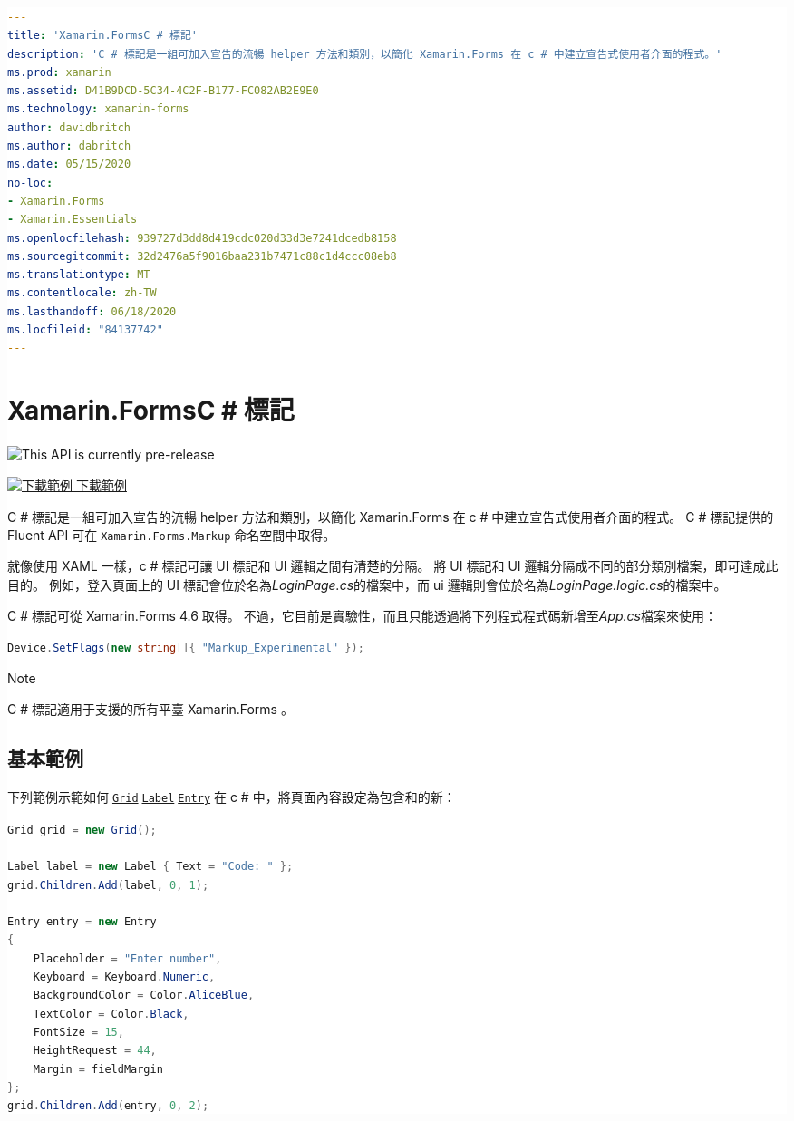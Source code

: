 ```yaml
---
title: 'Xamarin.FormsC # 標記'
description: 'C # 標記是一組可加入宣告的流暢 helper 方法和類別，以簡化 Xamarin.Forms 在 c # 中建立宣告式使用者介面的程式。'
ms.prod: xamarin
ms.assetid: D41B9DCD-5C34-4C2F-B177-FC082AB2E9E0
ms.technology: xamarin-forms
author: davidbritch
ms.author: dabritch
ms.date: 05/15/2020
no-loc:
- Xamarin.Forms
- Xamarin.Essentials
ms.openlocfilehash: 939727d3dd8d419cdc020d33d3e7241dcedb8158
ms.sourcegitcommit: 32d2476a5f9016baa231b7471c88c1d4ccc08eb8
ms.translationtype: MT
ms.contentlocale: zh-TW
ms.lasthandoff: 06/18/2020
ms.locfileid: "84137742"
---
```

# <a name="xamarinforms-c-markup"></a>Xamarin.FormsC # 標記

![](~/media/shared/preview.png "This API is currently pre-release")

[![下載範例 ](~/media/shared/download.png) 下載範例](https://docs.microsoft.com/samples/xamarin/xamarin-forms-samples/userinterface-csharpmarkupdemos/)

C # 標記是一組可加入宣告的流暢 helper 方法和類別，以簡化 Xamarin.Forms 在 c # 中建立宣告式使用者介面的程式。 C # 標記提供的 Fluent API 可在 `Xamarin.Forms.Markup` 命名空間中取得。

就像使用 XAML 一樣，c # 標記可讓 UI 標記和 UI 邏輯之間有清楚的分隔。 將 UI 標記和 UI 邏輯分隔成不同的部分類別檔案，即可達成此目的。 例如，登入頁面上的 UI 標記會位於名為*LoginPage.cs*的檔案中，而 ui 邏輯則會位於名為*LoginPage.logic.cs*的檔案中。

C # 標記可從 Xamarin.Forms 4.6 取得。 不過，它目前是實驗性，而且只能透過將下列程式程式碼新增至*App.cs*檔案來使用：

```csharp
Device.SetFlags(new string[]{ "Markup_Experimental" });
```

> [!NOTE]
> C # 標記適用于支援的所有平臺 Xamarin.Forms 。

## <a name="basic-example"></a>基本範例

下列範例示範如何 [`Grid`](xref:Xamarin.Forms.Grid) [`Label`](xref:Xamarin.Forms.Label) [`Entry`](xref:Xamarin.Forms.Entry) 在 c # 中，將頁面內容設定為包含和的新：

```csharp
Grid grid = new Grid();

Label label = new Label { Text = "Code: " };
grid.Children.Add(label, 0, 1);

Entry entry = new Entry
{
    Placeholder = "Enter number",
    Keyboard = Keyboard.Numeric,
    BackgroundColor = Color.AliceBlue,
    TextColor = Color.Black,
    FontSize = 15,
    HeightRequest = 44,
    Margin = fieldMargin
};
grid.Children.Add(entry, 0, 2);
```